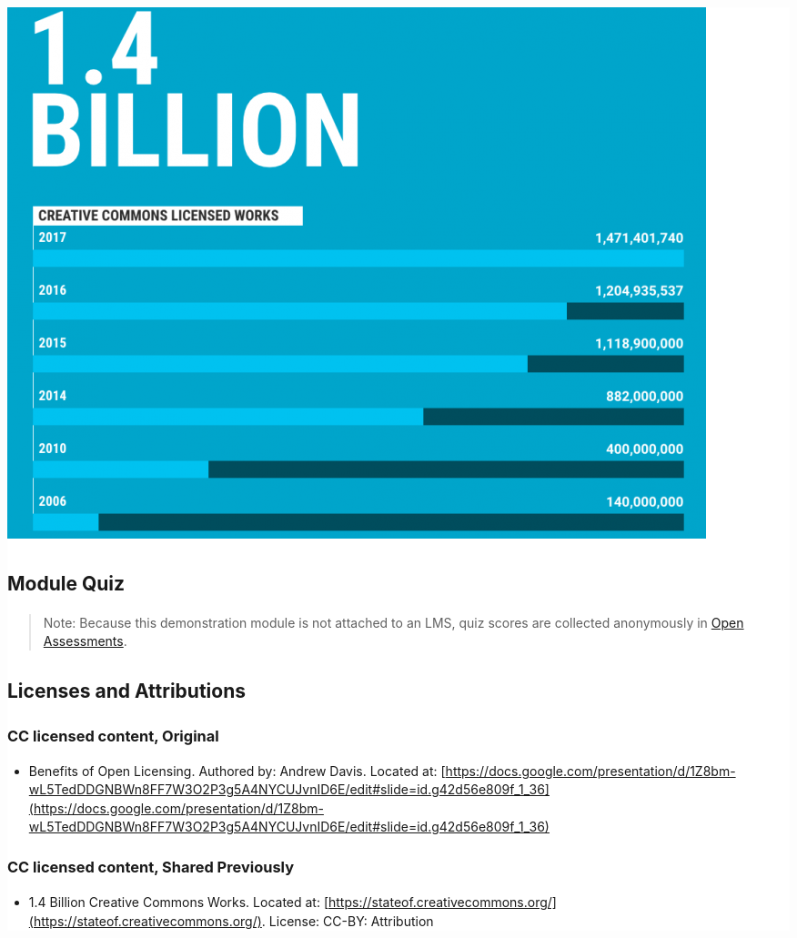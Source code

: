 ![Growth of CC licensed works worldwide. In 2017, there were 1.4 billion licensed works](media/cclicensedworks.png)


## Module Quiz 
> Note: Because this demonstration module is not attached to an LMS, quiz scores are collected anonymously in [Open Assessments](https://www.openassessments.org).

 <iframe id="openassessments_container" src="//www.openassessments.org/assessments/load?confidence_levels=true&src_url=https://www.openassessments.org/api/assessments/1516.xml&results_end_point=https://www.openassessments.org/api&assessment_id=1516&eid=idad6cbd232c482012b065d83b2ab3517" frameborder="0" style="border:none;width:100%;height:100%;min-height:400px;"></iframe>


## Licenses and Attributions
### CC licensed content, Original
- Benefits of Open Licensing. Authored by: Andrew Davis.  Located at: [https://docs.google.com/presentation/d/1Z8bm-wL5TedDDGNBWn8FF7W3O2P3g5A4NYCUJvnID6E/edit#slide=id.g42d56e809f_1_36](https://docs.google.com/presentation/d/1Z8bm-wL5TedDDGNBWn8FF7W3O2P3g5A4NYCUJvnID6E/edit#slide=id.g42d56e809f_1_36)

### CC licensed content, Shared Previously
- 1.4 Billion Creative Commons Works. Located at: [https://stateof.creativecommons.org/](https://stateof.creativecommons.org/). License: CC-BY: Attribution 

